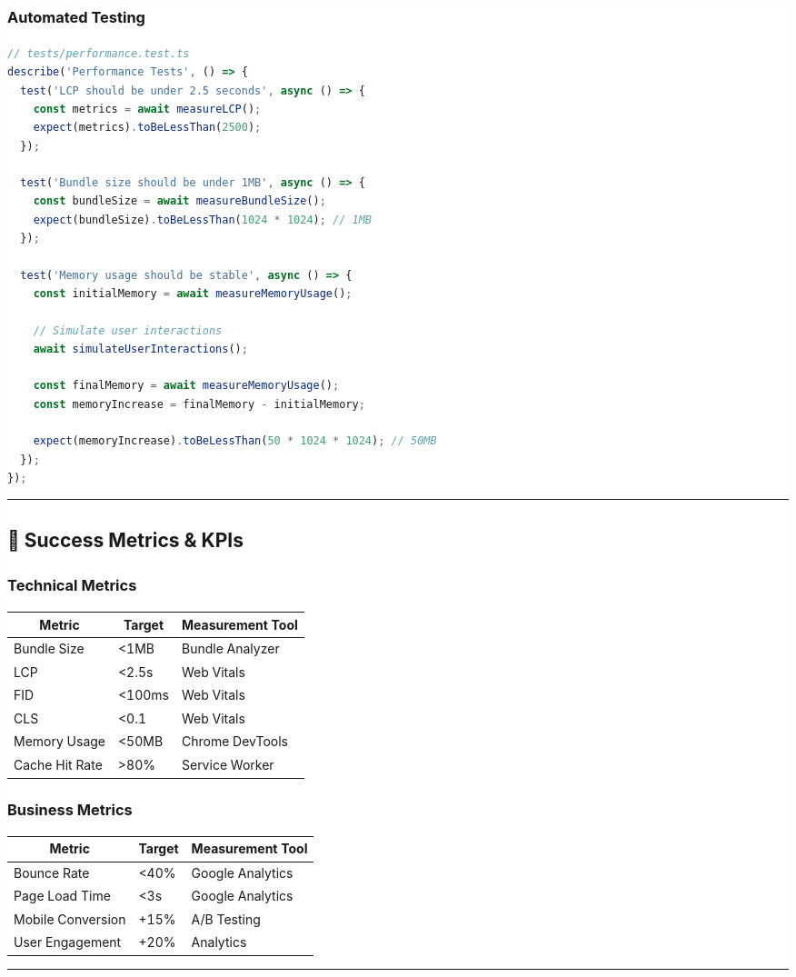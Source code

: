 ### Automated Testing

```typescript
// tests/performance.test.ts
describe('Performance Tests', () => {
  test('LCP should be under 2.5 seconds', async () => {
    const metrics = await measureLCP();
    expect(metrics).toBeLessThan(2500);
  });

  test('Bundle size should be under 1MB', async () => {
    const bundleSize = await measureBundleSize();
    expect(bundleSize).toBeLessThan(1024 * 1024); // 1MB
  });

  test('Memory usage should be stable', async () => {
    const initialMemory = await measureMemoryUsage();
    
    // Simulate user interactions
    await simulateUserInteractions();
    
    const finalMemory = await measureMemoryUsage();
    const memoryIncrease = finalMemory - initialMemory;
    
    expect(memoryIncrease).toBeLessThan(50 * 1024 * 1024); // 50MB
  });
});
```

---

## 🎯 Success Metrics & KPIs

### Technical Metrics

| Metric | Target | Measurement Tool |
|--------|---------|------------------|
| Bundle Size | <1MB | Bundle Analyzer |
| LCP | <2.5s | Web Vitals |
| FID | <100ms | Web Vitals |
| CLS | <0.1 | Web Vitals |
| Memory Usage | <50MB | Chrome DevTools |
| Cache Hit Rate | >80% | Service Worker |

### Business Metrics

| Metric | Target | Measurement Tool |
|--------|---------|------------------|
| Bounce Rate | <40% | Google Analytics |
| Page Load Time | <3s | Google Analytics |
| Mobile Conversion | +15% | A/B Testing |
| User Engagement | +20% | Analytics |

---